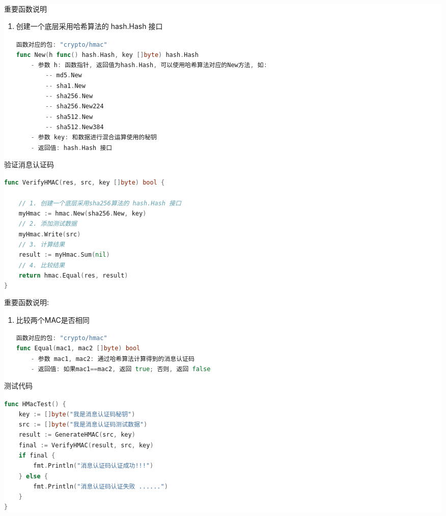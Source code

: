 重要函数说明

1. 创建一个底层采用哈希算法的 hash.Hash 接口

   ```go
   函数对应的包: "crypto/hmac"
   func New(h func() hash.Hash, key []byte) hash.Hash
       - 参数 h: 函数指针, 返回值为hash.Hash, 可以使用哈希算法对应的New方法, 如:
           -- md5.New
           -- sha1.New
           -- sha256.New
           -- sha256.New224
           -- sha512.New
           -- sha512.New384
       - 参数 key: 和数据进行混合运算使用的秘钥
       - 返回值: hash.Hash 接口
   ```

验证消息认证码

```go
func VerifyHMAC(res, src, key []byte) bool {

	// 1. 创建一个底层采用sha256算法的 hash.Hash 接口
	myHmac := hmac.New(sha256.New, key)
	// 2. 添加测试数据
	myHmac.Write(src)   
	// 3. 计算结果
	result := myHmac.Sum(nil)
	// 4. 比较结果
	return hmac.Equal(res, result)
}
```

重要函数说明:

1. 比较两个MAC是否相同 

   ```go
   函数对应的包: "crypto/hmac"
   func Equal(mac1, mac2 []byte) bool
       - 参数 mac1, mac2: 通过哈希算法计算得到的消息认证码
       - 返回值: 如果mac1==mac2, 返回 true; 否则, 返回 false
   ```

测试代码

```go
func HMacTest() {
	key := []byte("我是消息认证码秘钥")
	src := []byte("我是消息认证码测试数据")
	result := GenerateHMAC(src, key)
	final := VerifyHMAC(result, src, key)
	if final {
		fmt.Println("消息认证码认证成功!!!")
	} else {
		fmt.Println("消息认证码认证失败 ......")
	}
}
```
